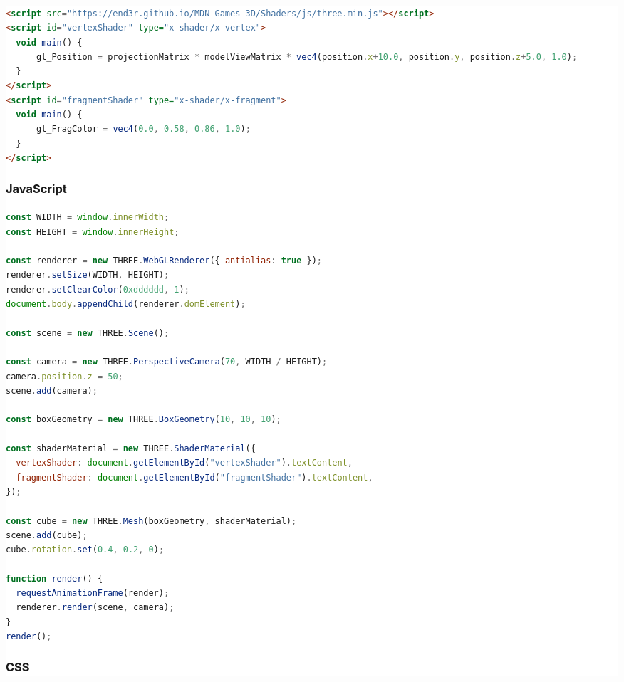 ```html
<script src="https://end3r.github.io/MDN-Games-3D/Shaders/js/three.min.js"></script>
<script id="vertexShader" type="x-shader/x-vertex">
  void main() {
      gl_Position = projectionMatrix * modelViewMatrix * vec4(position.x+10.0, position.y, position.z+5.0, 1.0);
  }
</script>
<script id="fragmentShader" type="x-shader/x-fragment">
  void main() {
      gl_FragColor = vec4(0.0, 0.58, 0.86, 1.0);
  }
</script>
```

### JavaScript

```js
const WIDTH = window.innerWidth;
const HEIGHT = window.innerHeight;

const renderer = new THREE.WebGLRenderer({ antialias: true });
renderer.setSize(WIDTH, HEIGHT);
renderer.setClearColor(0xdddddd, 1);
document.body.appendChild(renderer.domElement);

const scene = new THREE.Scene();

const camera = new THREE.PerspectiveCamera(70, WIDTH / HEIGHT);
camera.position.z = 50;
scene.add(camera);

const boxGeometry = new THREE.BoxGeometry(10, 10, 10);

const shaderMaterial = new THREE.ShaderMaterial({
  vertexShader: document.getElementById("vertexShader").textContent,
  fragmentShader: document.getElementById("fragmentShader").textContent,
});

const cube = new THREE.Mesh(boxGeometry, shaderMaterial);
scene.add(cube);
cube.rotation.set(0.4, 0.2, 0);

function render() {
  requestAnimationFrame(render);
  renderer.render(scene, camera);
}
render();
```

### CSS
